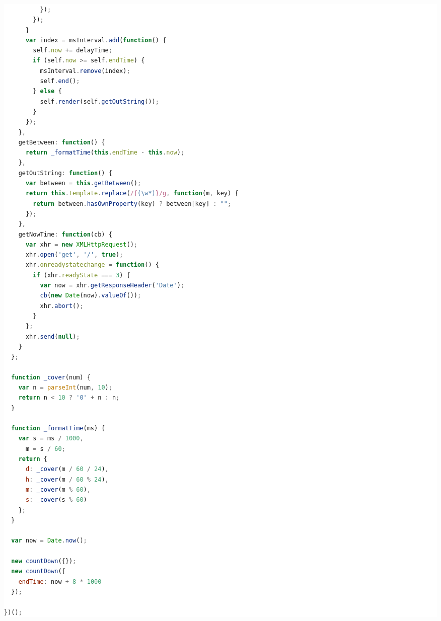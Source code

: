 ```javascript
          });
        });
      }
      var index = msInterval.add(function() {
        self.now += delayTime;
        if (self.now >= self.endTime) {
          msInterval.remove(index);
          self.end();
        } else {
          self.render(self.getOutString());
        }
      });
    },
    getBetween: function() {
      return _formatTime(this.endTime - this.now);
    },
    getOutString: function() {
      var between = this.getBetween();
      return this.template.replace(/{(\w*)}/g, function(m, key) {
        return between.hasOwnProperty(key) ? between[key] : "";
      });
    },
    getNowTime: function(cb) {
      var xhr = new XMLHttpRequest();
      xhr.open('get', '/', true);
      xhr.onreadystatechange = function() {
        if (xhr.readyState === 3) {
          var now = xhr.getResponseHeader('Date');
          cb(new Date(now).valueOf());
          xhr.abort();
        }
      };
      xhr.send(null);
    }
  };

  function _cover(num) {
    var n = parseInt(num, 10);
    return n < 10 ? '0' + n : n;
  }

  function _formatTime(ms) {
    var s = ms / 1000,
      m = s / 60;
    return {
      d: _cover(m / 60 / 24),
      h: _cover(m / 60 % 24),
      m: _cover(m % 60),
      s: _cover(s % 60)
    };
  }

  var now = Date.now();

  new countDown({});
  new countDown({
    endTime: now + 8 * 1000
  });

})();
```
